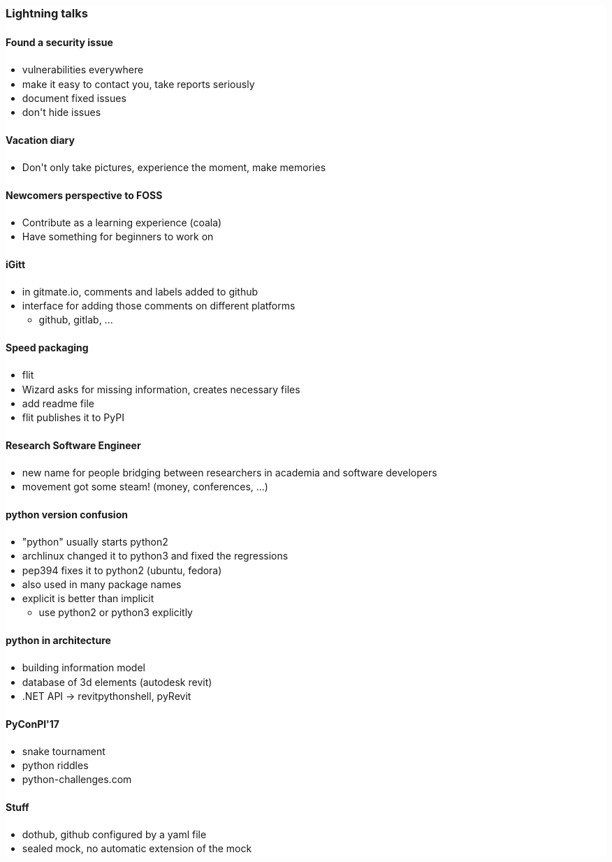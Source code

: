 ### Lightning talks

#### Found a security issue
* vulnerabilities everywhere
* make it easy to contact you, take reports seriously
* document fixed issues
* don't hide issues

#### Vacation diary
* Don't only take pictures, experience the moment, make memories

#### Newcomers perspective to FOSS
* Contribute as a learning experience (coala)
* Have something for beginners to work on

#### iGitt
* in gitmate.io, comments and labels added to github
* interface for adding those comments on different platforms
  * github, gitlab, ...

#### Speed packaging
* flit
* Wizard asks for missing information, creates necessary files
* add readme file
* flit publishes it to PyPI

#### Research Software Engineer
* new name for people bridging between researchers in academia and software developers
* movement got some steam! (money, conferences, ...)

#### python version confusion
* "python" usually starts python2
* archlinux changed it to python3 and fixed the regressions
* pep394 fixes it to python2 (ubuntu, fedora)
* also used in many package names
* explicit is better than implicit
  * use python2 or python3 explicitly

#### python in architecture
* building information model
* database of 3d elements (autodesk revit)
* .NET API -> revitpythonshell, pyRevit

#### PyConPl'17
* snake tournament
* python riddles
* python-challenges.com

#### Stuff
* dothub, github configured by a yaml file
* sealed mock, no automatic extension of the mock
